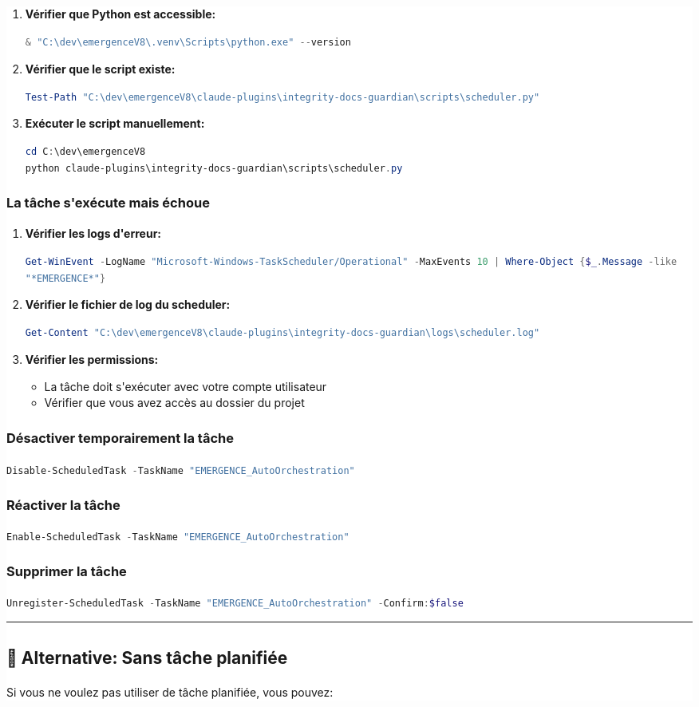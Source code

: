 1. **Vérifier que Python est accessible:**
   ```powershell
   & "C:\dev\emergenceV8\.venv\Scripts\python.exe" --version
   ```

2. **Vérifier que le script existe:**
   ```powershell
   Test-Path "C:\dev\emergenceV8\claude-plugins\integrity-docs-guardian\scripts\scheduler.py"
   ```

3. **Exécuter le script manuellement:**
   ```powershell
   cd C:\dev\emergenceV8
   python claude-plugins\integrity-docs-guardian\scripts\scheduler.py
   ```

### La tâche s'exécute mais échoue

1. **Vérifier les logs d'erreur:**
   ```powershell
   Get-WinEvent -LogName "Microsoft-Windows-TaskScheduler/Operational" -MaxEvents 10 | Where-Object {$_.Message -like "*EMERGENCE*"}
   ```

2. **Vérifier le fichier de log du scheduler:**
   ```powershell
   Get-Content "C:\dev\emergenceV8\claude-plugins\integrity-docs-guardian\logs\scheduler.log"
   ```

3. **Vérifier les permissions:**
   - La tâche doit s'exécuter avec votre compte utilisateur
   - Vérifier que vous avez accès au dossier du projet

### Désactiver temporairement la tâche

```powershell
Disable-ScheduledTask -TaskName "EMERGENCE_AutoOrchestration"
```

### Réactiver la tâche

```powershell
Enable-ScheduledTask -TaskName "EMERGENCE_AutoOrchestration"
```

### Supprimer la tâche

```powershell
Unregister-ScheduledTask -TaskName "EMERGENCE_AutoOrchestration" -Confirm:$false
```

---

## 🎯 Alternative: Sans tâche planifiée

Si vous ne voulez pas utiliser de tâche planifiée, vous pouvez:
